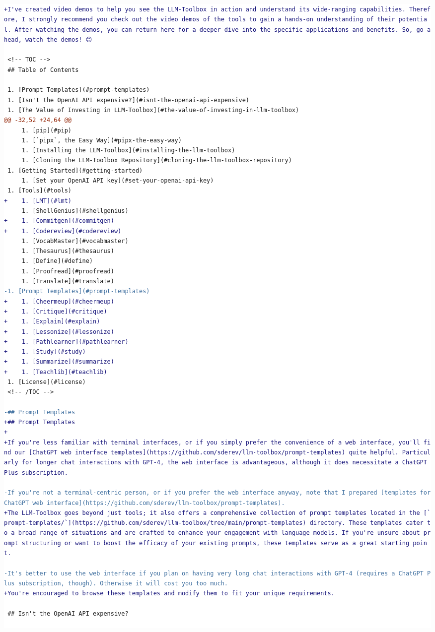 ```diff
+I've created video demos to help you see the LLM-Toolbox in action and understand its wide-ranging capabilities. Therefore, I strongly recommend you check out the video demos of the tools to gain a hands-on understanding of their potential. After watching the demos, you can return here for a deeper dive into the specific applications and benefits. So, go ahead, watch the demos! 😊
 
 <!-- TOC -->
 ## Table of Contents
 
 1. [Prompt Templates](#prompt-templates)
 1. [Isn't the OpenAI API expensive?](#isnt-the-openai-api-expensive)
 1. [The Value of Investing in LLM-Toolbox](#the-value-of-investing-in-llm-toolbox)
@@ -32,52 +24,64 @@
     1. [pip](#pip)
     1. [`pipx`, the Easy Way](#pipx-the-easy-way)
     1. [Installing the LLM-Toolbox](#installing-the-llm-toolbox)
     1. [Cloning the LLM-Toolbox Repository](#cloning-the-llm-toolbox-repository)
 1. [Getting Started](#getting-started)
     1. [Set your OpenAI API key](#set-your-openai-api-key)
 1. [Tools](#tools)
+    1. [LMT](#lmt)
     1. [ShellGenius](#shellgenius)
+    1. [Commitgen](#commitgen)
+    1. [Codereview](#codereview)
     1. [VocabMaster](#vocabmaster)
     1. [Thesaurus](#thesaurus)
     1. [Define](#define)
     1. [Proofread](#proofread)
     1. [Translate](#translate)
-1. [Prompt Templates](#prompt-templates)
+    1. [Cheermeup](#cheermeup)
+    1. [Critique](#critique)
+    1. [Explain](#explain)
+    1. [Lessonize](#lessonize)
+    1. [Pathlearner](#pathlearner)
+    1. [Study](#study)
+    1. [Summarize](#summarize)
+    1. [Teachlib](#teachlib)
 1. [License](#license)
 <!-- /TOC -->
 
-## Prompt Templates
+## Prompt Templates 
+
+If you're less familiar with terminal interfaces, or if you simply prefer the convenience of a web interface, you'll find our [ChatGPT web interface templates](https://github.com/sderev/llm-toolbox/prompt-templates) quite helpful. Particularly for longer chat interactions with GPT-4, the web interface is advantageous, although it does necessitate a ChatGPT Plus subscription.
 
-If you're not a terminal-centric person, or if you prefer the web interface anyway, note that I prepared [templates for ChatGPT web interface](https://github.com/sderev/llm-toolbox/prompt-templates).
+The LLM-Toolbox goes beyond just tools; it also offers a comprehensive collection of prompt templates located in the [`prompt-templates/`](https://github.com/sderev/llm-toolbox/tree/main/prompt-templates) directory. These templates cater to a broad range of situations and are crafted to enhance your engagement with language models. If you're unsure about prompt structuring or want to boost the efficacy of your existing prompts, these templates serve as a great starting point.
 
-It's better to use the web interface if you plan on having very long chat interactions with GPT-4 (requires a ChatGPT Plus subscription, though). Otherwise it will cost you too much.
+You're encouraged to browse these templates and modify them to fit your unique requirements.
 
 ## Isn't the OpenAI API expensive?
 
```